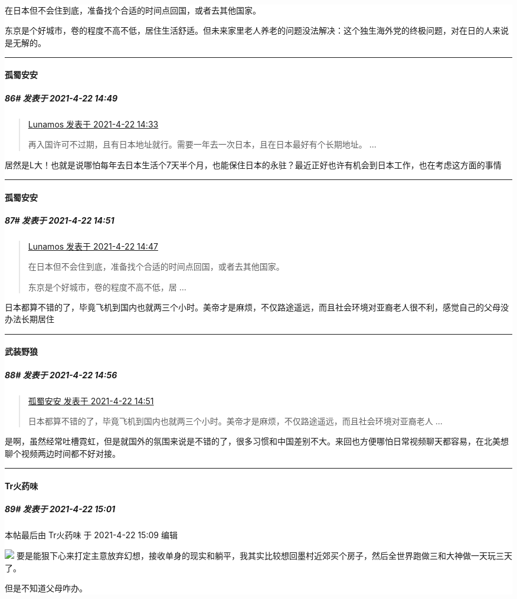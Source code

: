 
在日本但不会住到底，准备找个合适的时间点回国，或者去其他国家。


东京是个好城市，卷的程度不高不低，居住生活舒适。但未来家里老人养老的问题没法解决：这个独生海外党的终极问题，对在日的人来说是无解的。


*****

####  孤蜀安安  
##### 86#       发表于 2021-4-22 14:49


<blockquote><a href="httphttps://bbs.saraba1st.com/2b/forum.php?mod=redirect&amp;goto=findpost&amp;pid=51023382&amp;ptid=2000239" target="_blank">Lunamos 发表于 2021-4-22 14:33</a>

再入国许可不过期，且有日本地址就行。需要一年去一次日本，且在日本最好有个长期地址。 ...</blockquote>
居然是L大！也就是说哪怕每年去日本生活个7天半个月，也能保住日本的永驻？最近正好也许有机会到日本工作，也在考虑这方面的事情


*****

####  孤蜀安安  
##### 87#       发表于 2021-4-22 14:51


<blockquote><a href="httphttps://bbs.saraba1st.com/2b/forum.php?mod=redirect&amp;goto=findpost&amp;pid=51023529&amp;ptid=2000239" target="_blank">Lunamos 发表于 2021-4-22 14:47</a>

在日本但不会住到底，准备找个合适的时间点回国，或者去其他国家。


东京是个好城市，卷的程度不高不低，居 ...</blockquote>
日本都算不错的了，毕竟飞机到国内也就两三个小时。美帝才是麻烦，不仅路途遥远，而且社会环境对亚裔老人很不利，感觉自己的父母没办法长期居住


*****

####  武装野狼  
##### 88#       发表于 2021-4-22 14:56


<blockquote><a href="httphttps://bbs.saraba1st.com/2b/forum.php?mod=redirect&amp;goto=findpost&amp;pid=51023553&amp;ptid=2000239" target="_blank">孤蜀安安 发表于 2021-4-22 14:51</a>

日本都算不错的了，毕竟飞机到国内也就两三个小时。美帝才是麻烦，不仅路途遥远，而且社会环境对亚裔老人 ...</blockquote>
是啊，虽然经常吐槽霓虹，但是就国外的氛围来说是不错的了，很多习惯和中国差别不大。来回也方便哪怕日常视频聊天都容易，在北美想聊个视频两边时间都不好对接。


*****

####  Tr火药味  
##### 89#       发表于 2021-4-22 15:01


 本帖最后由 Tr火药味 于 2021-4-22 15:09 编辑 

<img src="https://static.saraba1st.com/image/smiley/face2017/009.gif" referrerpolicy="no-referrer"> 要是能狠下心来打定主意放弃幻想，接收单身的现实和躺平，我其实比较想回墨村近郊买个房子，然后全世界跑做三和大神做一天玩三天了。

但是不知道父母咋办。
